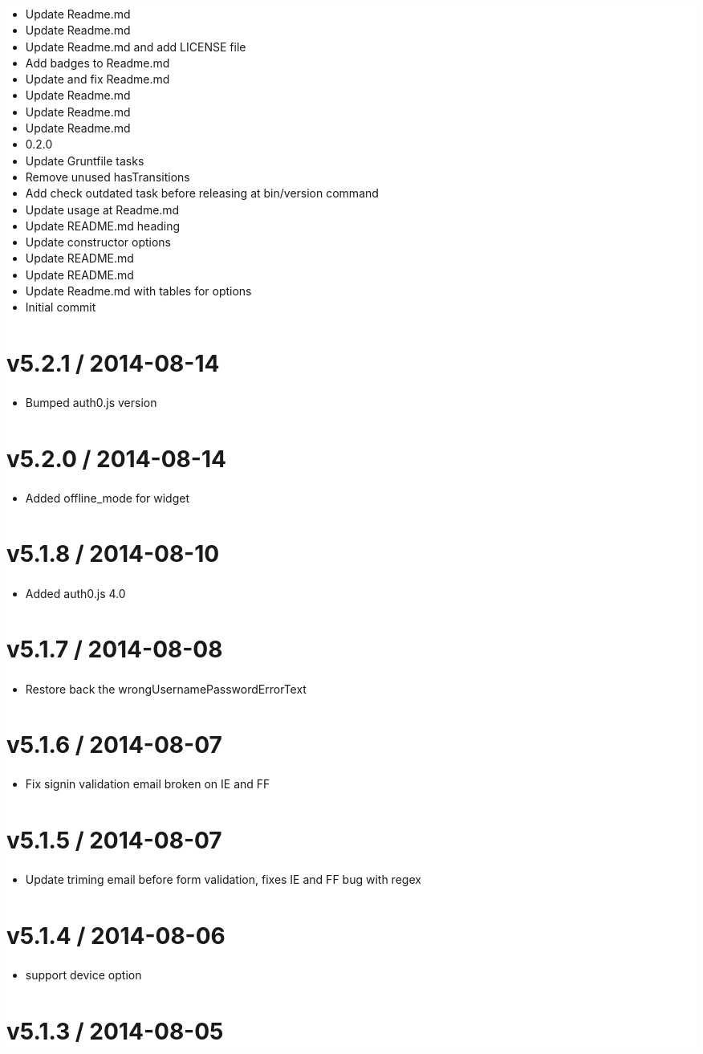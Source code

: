   * Update Readme.md
  * Update Readme.md
  * Update Readme.md and add LICENSE file
  * Add badges to Readme.md
  * Update and fix Readme.md
  * Update Readme.md
  * Update Readme.md
  * Update Readme.md
  * 0.2.0
  * Update Gruntfile tasks
  * Remove unused hasTransitions
  * Add check outdated task before releasing at bin/version command
  * Update usage at Readme.md
  * Update README.md heading
  * Update constructor options
  * Update README.md
  * Update README.md
  * Update Readme.md with tables for options
  * Initial commit

v5.2.1 / 2014-08-14
===================

  * Bumped auth0.js version

v5.2.0 / 2014-08-14
===================

  * Added offline_mode for widget

v5.1.8 / 2014-08-10
===================

  * Added auth0.js 4.0

v5.1.7 / 2014-08-08
===================

  * Restore back the wrongUsernamePasswordErrorText

v5.1.6 / 2014-08-07
===================

  * Fix signin validation email broken on IE and FF

v5.1.5 / 2014-08-07
===================

  * Update triming email before form validation, fixes IE and FF bug with regex

v5.1.4 / 2014-08-06
===================

  * support device option

v5.1.3 / 2014-08-05
===================
